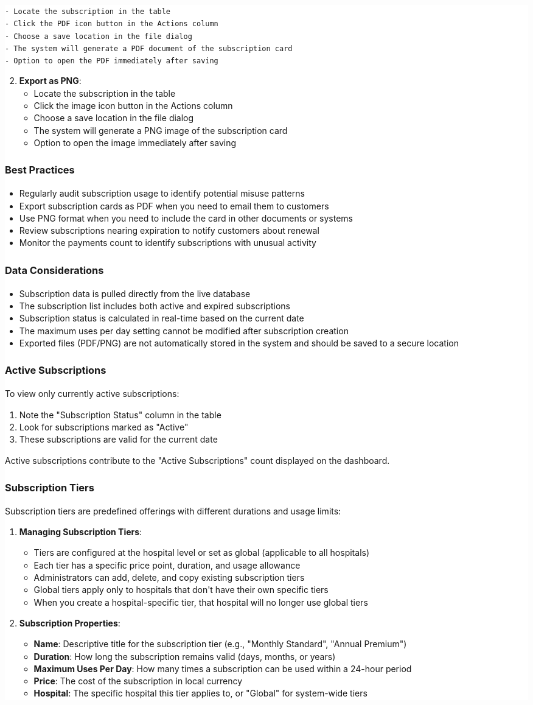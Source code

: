     - Locate the subscription in the table
    - Click the PDF icon button in the Actions column
    - Choose a save location in the file dialog
    - The system will generate a PDF document of the subscription card
    - Option to open the PDF immediately after saving

2. **Export as PNG**:
    - Locate the subscription in the table
    - Click the image icon button in the Actions column
    - Choose a save location in the file dialog
    - The system will generate a PNG image of the subscription card
    - Option to open the image immediately after saving

### Best Practices

-   Regularly audit subscription usage to identify potential misuse patterns
-   Export subscription cards as PDF when you need to email them to customers
-   Use PNG format when you need to include the card in other documents or systems
-   Review subscriptions nearing expiration to notify customers about renewal
-   Monitor the payments count to identify subscriptions with unusual activity

### Data Considerations

-   Subscription data is pulled directly from the live database
-   The subscription list includes both active and expired subscriptions
-   Subscription status is calculated in real-time based on the current date
-   The maximum uses per day setting cannot be modified after subscription creation
-   Exported files (PDF/PNG) are not automatically stored in the system and should be saved to a secure location

### Active Subscriptions

To view only currently active subscriptions:

1. Note the "Subscription Status" column in the table
2. Look for subscriptions marked as "Active"
3. These subscriptions are valid for the current date

Active subscriptions contribute to the "Active Subscriptions" count displayed on the dashboard.

### Subscription Tiers

Subscription tiers are predefined offerings with different durations and usage limits:

1. **Managing Subscription Tiers**:

    - Tiers are configured at the hospital level or set as global (applicable to all hospitals)
    - Each tier has a specific price point, duration, and usage allowance
    - Administrators can add, delete, and copy existing subscription tiers
    - Global tiers apply only to hospitals that don't have their own specific tiers
    - When you create a hospital-specific tier, that hospital will no longer use global tiers

2. **Subscription Properties**:

    - **Name**: Descriptive title for the subscription tier (e.g., "Monthly Standard", "Annual Premium")
    - **Duration**: How long the subscription remains valid (days, months, or years)
    - **Maximum Uses Per Day**: How many times a subscription can be used within a 24-hour period
    - **Price**: The cost of the subscription in local currency
    - **Hospital**: The specific hospital this tier applies to, or "Global" for system-wide tiers
